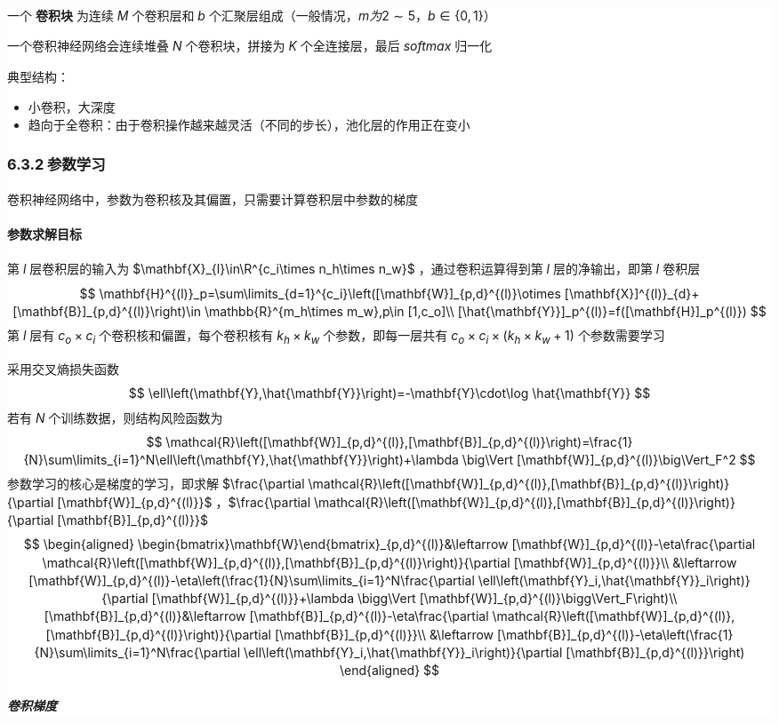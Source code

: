 一个 **卷积块** 为连续 $M$ 个卷积层和 $b$ 个汇聚层组成（一般情况，$m为2\sim 5$，$b\in\{0,1\}$）

一个卷积神经网络会连续堆叠 $N$ 个卷积块，拼接为 $K$ 个全连接层，最后 *softmax* 归一化

典型结构：

- 小卷积，大深度
- 趋向于全卷积：由于卷积操作越来越灵活（不同的步长），池化层的作用正在变小

### 6.3.2 参数学习

卷积神经网络中，参数为卷积核及其偏置，只需要计算卷积层中参数的梯度

#### 参数求解目标

第 $l$ 层卷积层的输入为 $\mathbf{X}_{l}\in\R^{c_i\times n_h\times n_w}$ ，通过卷积运算得到第 $l$ 层的净输出，即第 $l$ 卷积层
$$
\mathbf{H}^{(l)}_p=\sum\limits_{d=1}^{c_i}\left([\mathbf{W}]_{p,d}^{(l)}\otimes [\mathbf{X}]^{(l)}_{d}+[\mathbf{B}]_{p,d}^{(l)}\right)\in \mathbb{R}^{m_h\times m_w},p\in [1,c_o]\\
[\hat{\mathbf{Y}}]_p^{(l)}=f([\mathbf{H}]_p^{(l)})
$$
第 $l$ 层有 $c_o\times c_i$ 个卷积核和偏置，每个卷积核有 $k_h\times k_w$ 个参数，即每一层共有 $c_o\times c_i\times (k_h\times k_w+1)$ 个参数需要学习

采用交叉熵损失函数
$$
\ell\left(\mathbf{Y},\hat{\mathbf{Y}}\right)=-\mathbf{Y}\cdot\log \hat{\mathbf{Y}}
$$
若有 $N$ 个训练数据，则结构风险函数为
$$
\mathcal{R}\left([\mathbf{W}]_{p,d}^{(l)},[\mathbf{B}]_{p,d}^{(l)}\right)=\frac{1}{N}\sum\limits_{i=1}^N\ell\left(\mathbf{Y},\hat{\mathbf{Y}}\right)+\lambda \big\Vert [\mathbf{W}]_{p,d}^{(l)}\big\Vert_F^2
$$
参数学习的核心是梯度的学习，即求解 $\frac{\partial \mathcal{R}\left([\mathbf{W}]_{p,d}^{(l)},[\mathbf{B}]_{p,d}^{(l)}\right)}{\partial [\mathbf{W}]_{p,d}^{(l)}}$ ，$\frac{\partial \mathcal{R}\left([\mathbf{W}]_{p,d}^{(l)},[\mathbf{B}]_{p,d}^{(l)}\right)}{\partial [\mathbf{B}]_{p,d}^{(l)}}$
$$
\begin{aligned}
\begin{bmatrix}\mathbf{W}\end{bmatrix}_{p,d}^{(l)}&\leftarrow [\mathbf{W}]_{p,d}^{(l)}-\eta\frac{\partial \mathcal{R}\left([\mathbf{W}]_{p,d}^{(l)},[\mathbf{B}]_{p,d}^{(l)}\right)}{\partial [\mathbf{W}]_{p,d}^{(l)}}\\
&\leftarrow [\mathbf{W}]_{p,d}^{(l)}-\eta\left(\frac{1}{N}\sum\limits_{i=1}^N\frac{\partial \ell\left(\mathbf{Y}_i,\hat{\mathbf{Y}}_i\right)}{\partial [\mathbf{W}]_{p,d}^{(l)}}+\lambda \bigg\Vert [\mathbf{W}]_{p,d}^{(l)}\bigg\Vert_F\right)\\
[\mathbf{B}]_{p,d}^{(l)}&\leftarrow [\mathbf{B}]_{p,d}^{(l)}-\eta\frac{\partial \mathcal{R}\left([\mathbf{W}]_{p,d}^{(l)},[\mathbf{B}]_{p,d}^{(l)}\right)}{\partial [\mathbf{B}]_{p,d}^{(l)}}\\
&\leftarrow [\mathbf{B}]_{p,d}^{(l)}-\eta\left(\frac{1}{N}\sum\limits_{i=1}^N\frac{\partial \ell\left(\mathbf{Y}_i,\hat{\mathbf{Y}}_i\right)}{\partial [\mathbf{B}]_{p,d}^{(l)}}\right)
\end{aligned}
$$

##### 卷积梯度
